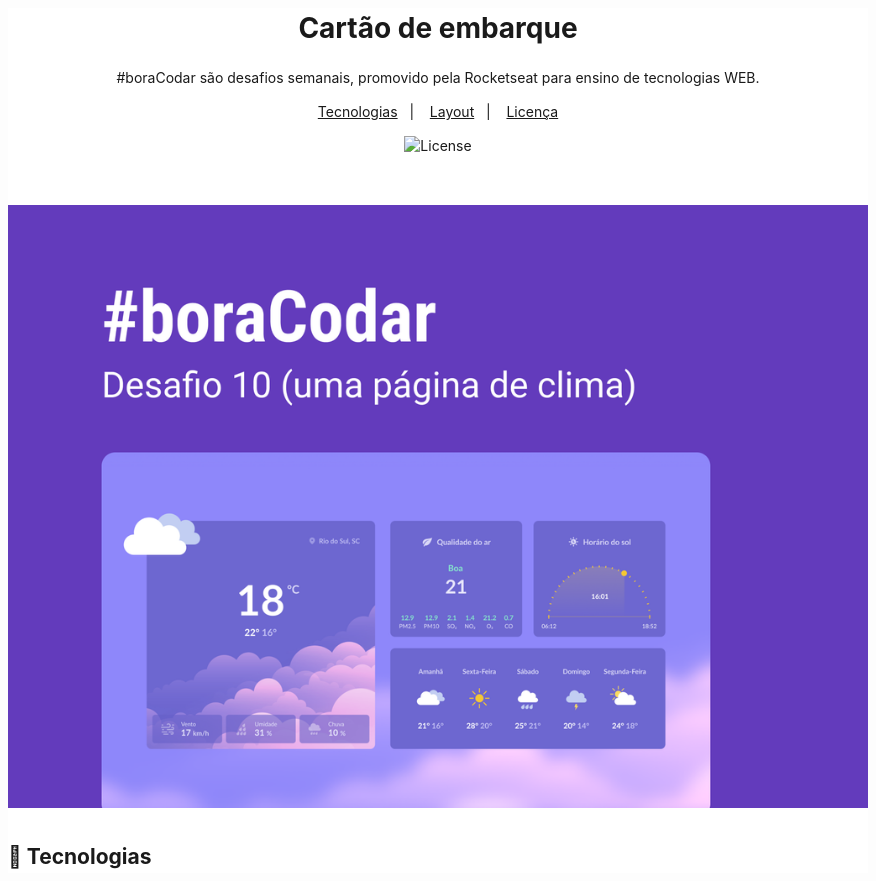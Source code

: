 <h1 align="center"> Cartão de embarque </h1>

<p align="center">
#boraCodar são desafios semanais, promovido pela Rocketseat para ensino de tecnologias WEB. <br/>
</p>

<p align="center">
  <a href="#-tecnologias">Tecnologias</a>&nbsp;&nbsp;&nbsp;|&nbsp;&nbsp;&nbsp;
  <a href="#-layout">Layout</a>&nbsp;&nbsp;&nbsp;|&nbsp;&nbsp;&nbsp;
  <a href="#memo-licença">Licença</a>
</p>

<p align="center">
  <img alt="License" src="https://img.shields.io/static/v1?label=license&message=MIT&color=49AA26&labelColor=000000">
</p>

<br>

<p align="center">
  <img src="./preview.jpg" width="100%">
</p>

## 🚀 Tecnologias

